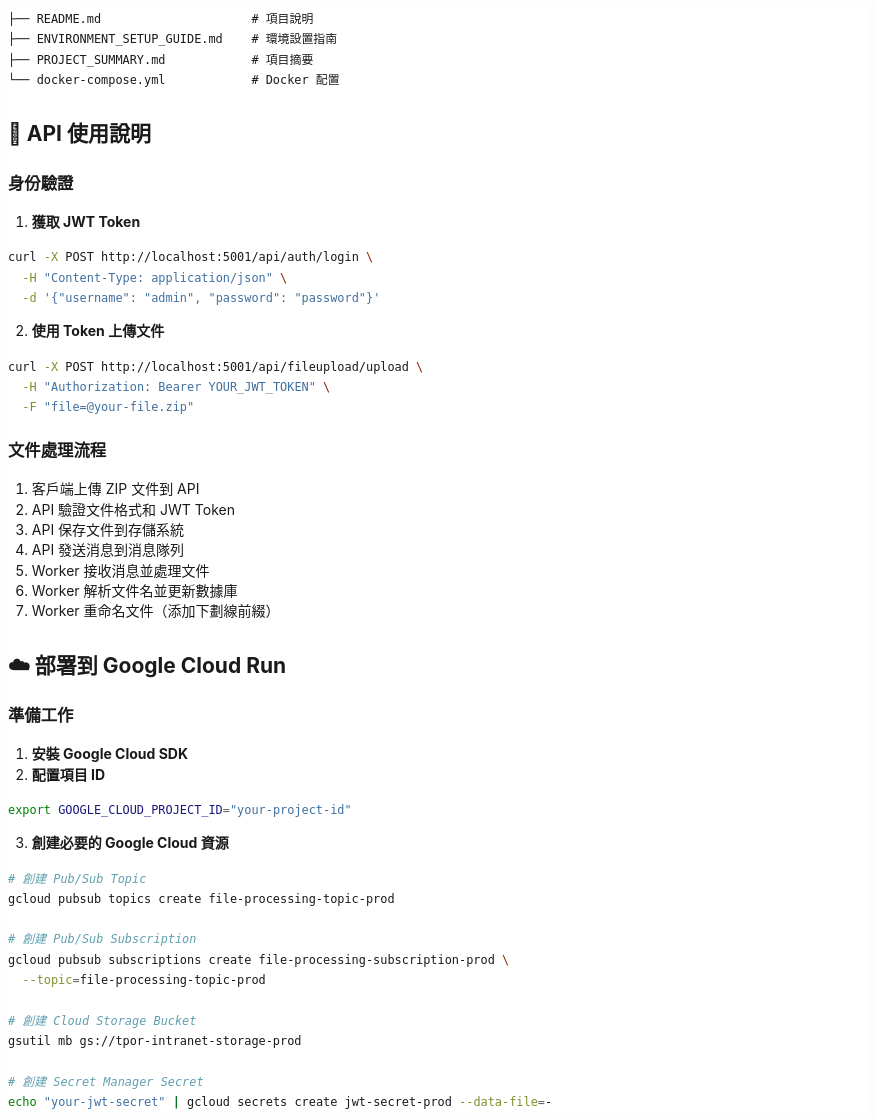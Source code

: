 ```
├── README.md                     # 項目說明
├── ENVIRONMENT_SETUP_GUIDE.md    # 環境設置指南
├── PROJECT_SUMMARY.md            # 項目摘要
└── docker-compose.yml            # Docker 配置
```

## 🔧 API 使用說明

### 身份驗證

1. **獲取 JWT Token**
```bash
curl -X POST http://localhost:5001/api/auth/login \
  -H "Content-Type: application/json" \
  -d '{"username": "admin", "password": "password"}'
```

2. **使用 Token 上傳文件**
```bash
curl -X POST http://localhost:5001/api/fileupload/upload \
  -H "Authorization: Bearer YOUR_JWT_TOKEN" \
  -F "file=@your-file.zip"
```

### 文件處理流程

1. 客戶端上傳 ZIP 文件到 API
2. API 驗證文件格式和 JWT Token
3. API 保存文件到存儲系統
4. API 發送消息到消息隊列
5. Worker 接收消息並處理文件
6. Worker 解析文件名並更新數據庫
7. Worker 重命名文件（添加下劃線前綴）

## ☁️ 部署到 Google Cloud Run

### 準備工作

1. **安裝 Google Cloud SDK**
2. **配置項目 ID**
```bash
export GOOGLE_CLOUD_PROJECT_ID="your-project-id"
```

3. **創建必要的 Google Cloud 資源**
```bash
# 創建 Pub/Sub Topic
gcloud pubsub topics create file-processing-topic-prod

# 創建 Pub/Sub Subscription  
gcloud pubsub subscriptions create file-processing-subscription-prod \
  --topic=file-processing-topic-prod

# 創建 Cloud Storage Bucket
gsutil mb gs://tpor-intranet-storage-prod

# 創建 Secret Manager Secret
echo "your-jwt-secret" | gcloud secrets create jwt-secret-prod --data-file=-
```
